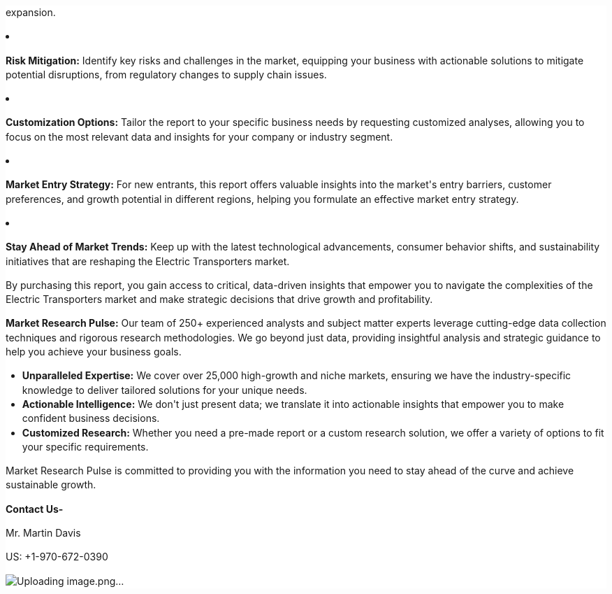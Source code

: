 expansion.</p></li><li><p><strong>Risk Mitigation:</strong> Identify key risks and challenges in the market, equipping your business with actionable solutions to mitigate potential disruptions, from regulatory changes to supply chain issues.</p></li><li><p><strong>Customization Options:</strong> Tailor the report to your specific business needs by requesting customized analyses, allowing you to focus on the most relevant data and insights for your company or industry segment.</p></li><li><p><strong>Market Entry Strategy:</strong> For new entrants, this report offers valuable insights into the market's entry barriers, customer preferences, and growth potential in different regions, helping you formulate an effective market entry strategy.</p></li><li><p><strong>Stay Ahead of Market Trends:</strong> Keep up with the latest technological advancements, consumer behavior shifts, and sustainability initiatives that are reshaping the Electric Transporters market.</p></li></ol><p>By purchasing this report, you gain access to critical, data-driven insights that empower you to navigate the complexities of the Electric Transporters market and make strategic decisions that drive growth and profitability.</p><p><strong>Market Research Pulse:</strong>&nbsp;Our team of 250+ experienced analysts and subject matter experts leverage cutting-edge data collection techniques and rigorous research methodologies. We go beyond just data, providing insightful analysis and strategic guidance to help you achieve your business goals.</p><ul><li><strong>Unparalleled Expertise:</strong>&nbsp;We cover over 25,000 high-growth and niche markets, ensuring we have the industry-specific knowledge to deliver tailored solutions for your unique needs.</li><li><strong>Actionable Intelligence:</strong>&nbsp;We don't just present data; we translate it into actionable insights that empower you to make confident business decisions.</li><li><strong>Customized Research:</strong>&nbsp;Whether you need a pre-made report or a custom research solution, we offer a variety of options to fit your specific requirements.</li></ul><p>Market Research Pulse is committed to providing you with the information you need to stay ahead of the curve and achieve sustainable growth.</p><p><strong>Contact Us-</strong></p><p>Mr. Martin Davis</p><p>US: +1-970-672-0390</p>
![Uploading image.png…]()
